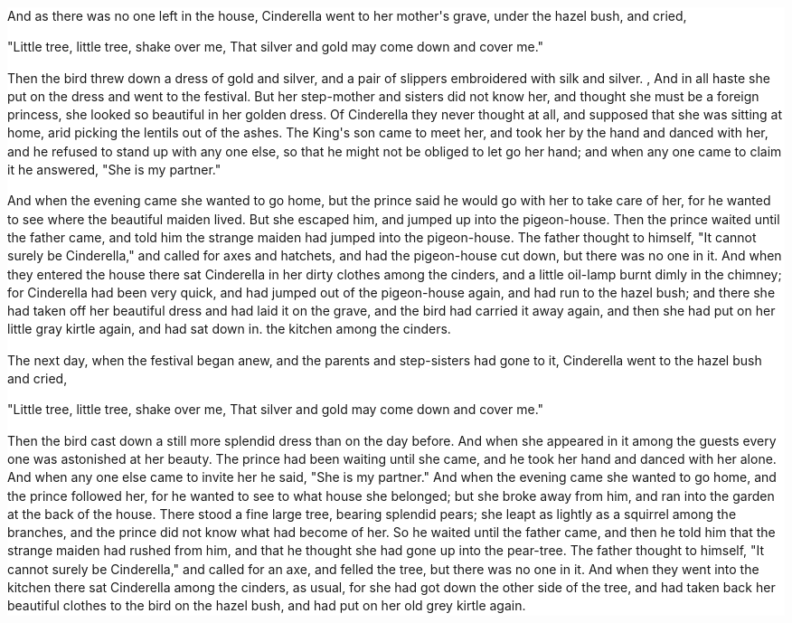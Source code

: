 And as there was no one left in the house, Cinderella went to her
mother's grave, under the hazel bush, and cried,

"Little tree, little tree, shake over me,
That silver and gold may come down and cover me."

Then the bird threw down a dress of gold and silver, and a pair of
slippers embroidered with silk and silver. , And in all haste she put on
the dress and went to the festival. But her step-mother and sisters did
not know her, and thought she must be a foreign princess, she looked so
beautiful in her golden dress. Of Cinderella they never thought at all,
and supposed that she was sitting at home, arid picking the lentils out
of the ashes. The King's son came to meet her, and took her by the hand
and danced with her, and he refused to stand up with any one else, so
that he might not be obliged to let go her hand; and when any one came
to claim it he answered, "She is my partner."

And when the evening came she wanted to go home, but the prince said he
would go with her to take care of her, for he wanted to see where the
beautiful maiden lived. But she escaped him, and jumped up into the
pigeon-house. Then the prince waited until the father came, and told him
the strange maiden had jumped into the pigeon-house. The father thought
to himself, "It cannot surely be Cinderella," and called for axes and
hatchets, and had the pigeon-house cut down, but there was no one in it.
And when they entered the house there sat Cinderella in her dirty
clothes among the cinders, and a little oil-lamp burnt dimly in the
chimney; for Cinderella had been very quick, and had jumped out of the
pigeon-house again, and had run to the hazel bush; and there she had
taken off her beautiful dress and had laid it on the grave, and the bird
had carried it away again, and then she had put on her little gray
kirtle again, and had sat down in. the kitchen among the cinders.

The next day, when the festival began anew, and the parents and
step-sisters had gone to it, Cinderella went to the hazel bush and
cried,

"Little tree, little tree, shake over me,
That silver and gold may come down and cover me."

Then the bird cast down a still more splendid dress than on the day
before. And when she appeared in it among the guests every one was
astonished at her beauty. The prince had been waiting until she came,
and he took her hand and danced with her alone. And when any one else
came to invite her he said, "She is my partner." And when the evening
came she wanted to go home, and the prince followed her, for he wanted
to see to what house she belonged; but she broke away from him, and ran
into the garden at the back of the house. There stood a fine large tree,
bearing splendid pears; she leapt as lightly as a squirrel among the
branches, and the prince did not know what had become of her. So he
waited until the father came, and then he told him that the strange
maiden had rushed from him, and that he thought she had gone up into the
pear-tree. The father thought to himself, "It cannot surely be
Cinderella," and called for an axe, and felled the tree, but there was
no one in it. And when they went into the kitchen there sat Cinderella
among the cinders, as usual, for she had got down the other side of the
tree, and had taken back her beautiful clothes to the bird on the hazel
bush, and had put on her old grey kirtle again.
